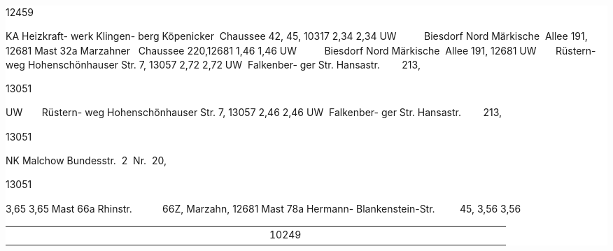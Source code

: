 12459</td>
<td width="104">KA Heizkraft- werk Klingen- berg</td>
<td width="151">Köpenicker  Chaussee 42, 45, 10317</td>
<td width="76">2,34</td>
<td width="76">2,34</td>
</tr>
<tr>
<td width="111">UW          Biesdorf Nord</td>
<td width="113">Märkische  Allee 191, 12681</td>
<td width="104">Mast 32a</td>
<td width="151">Marzahner   Chaussee 220,12681</td>
<td width="76">1,46</td>
<td width="76">1,46</td>
</tr>
<tr>
<td width="111">UW          Biesdorf Nord</td>
<td width="113">Märkische  Allee 191, 12681</td>
<td width="104">UW       Rüstern- weg</td>
<td width="151">Hohenschönhauser Str. 7, 13057</td>
<td width="76">2,72</td>
<td width="76">2,72</td>
</tr>
<tr>
<td width="111">UW  Falkenber- ger Str.</td>
<td width="113">Hansastr.        213,

13051</td>
<td width="104">UW       Rüstern- weg</td>
<td width="151">Hohenschönhauser Str. 7, 13057</td>
<td width="76">2,46</td>
<td width="76">2,46</td>
</tr>
<tr>
<td width="111">UW  Falkenber- ger Str.</td>
<td width="113">Hansastr.        213,

13051</td>
<td width="104">NK Malchow</td>
<td width="151">Bundesstr.  2  Nr.  20,

13051</td>
<td width="76">3,65</td>
<td width="76">3,65</td>
</tr>
<tr>
<td width="111">Mast 66a</td>
<td width="113">Rhinstr.           66Z, Marzahn, 12681</td>
<td width="104">Mast 78a</td>
<td width="151">Hermann- Blankenstein-Str.         45,</td>
<td width="76">3,56</td>
<td width="76">3,56</td>
</tr>
</tbody>
</table>
&nbsp;
<table>
<tbody>
<tr>
<td width="111">&nbsp;</td>
<td width="113">&nbsp;</td>
<td width="104">&nbsp;</td>
<td width="151">10249</td>
<td width="76">&nbsp;</td>
<td width="76">&nbsp;</td>
</tr>